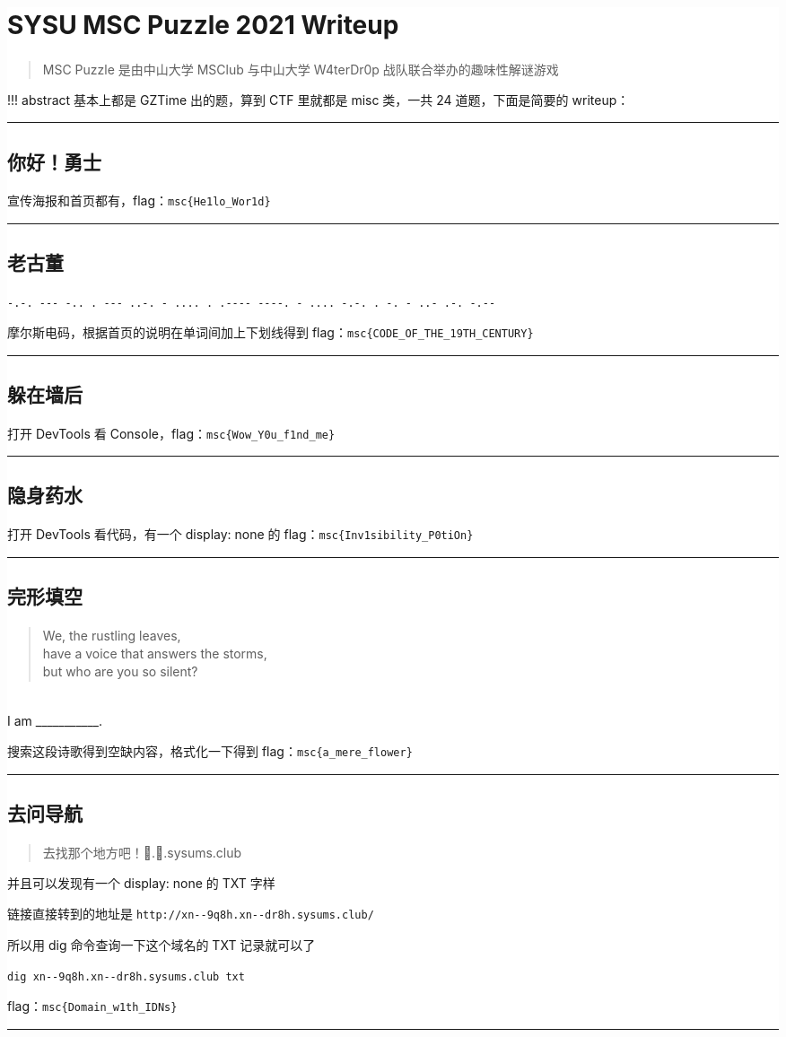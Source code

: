 # SYSU MSC Puzzle 2021 Writeup

> MSC Puzzle 是由中山大学 MSClub 与中山大学 W4terDr0p 战队联合举办的趣味性解谜游戏

!!! abstract
    基本上都是 GZTime 出的题，算到 CTF 里就都是 misc 类，一共 24 道题，下面是简要的 writeup：

---

## 你好！勇士
宣传海报和首页都有，flag：`msc{He1lo_Wor1d}`

---

## 老古董
`-.-. --- -.. . --- ..-. - .... . .---- ----. - .... -.-. . -. - ..- .-. -.--`

摩尔斯电码，根据首页的说明在单词间加上下划线得到 flag：`msc{CODE_OF_THE_19TH_CENTURY}`

---

## 躲在墙后
打开 DevTools 看 Console，flag：`msc{Wow_Y0u_f1nd_me}`

---

## 隐身药水
打开 DevTools 看代码，有一个 display: none 的 flag：`msc{Inv1sibility_P0tiOn}`

---

## 完形填空
> We, the rustling leaves, <br/>
have a voice that answers the storms,<br/>
but who are you so silent?<br/>
<br/>
I am ___________.

搜索这段诗歌得到空缺内容，格式化一下得到 flag：`msc{a_mere_flower}`

---

## 去问导航
> 去找那个地方吧！👻.👾.sysums.club

并且可以发现有一个 display: none 的 TXT 字样

链接直接转到的地址是 `http://xn--9q8h.xn--dr8h.sysums.club/`

所以用 dig 命令查询一下这个域名的 TXT 记录就可以了
```shell 
dig xn--9q8h.xn--dr8h.sysums.club txt
```
flag：`msc{Domain_w1th_IDNs}`

---